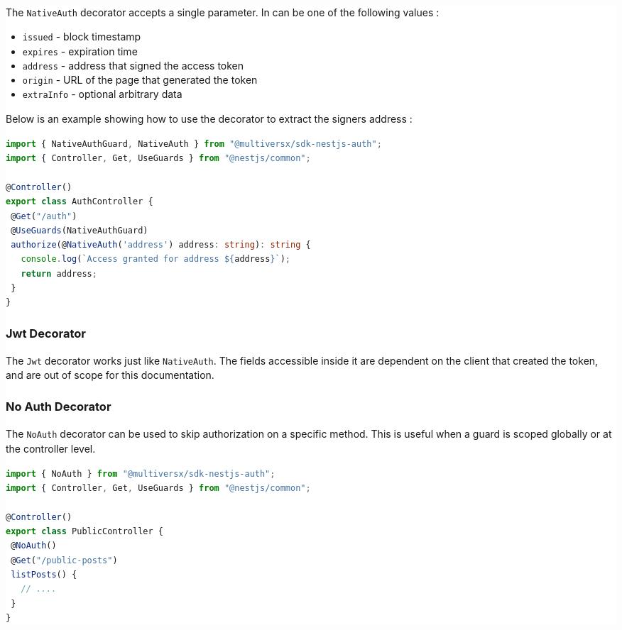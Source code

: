 The `NativeAuth` decorator accepts a single parameter. In can be one of the following values :
  - `issued` - block timestamp
- `expires` - expiration time
- `address` - address that signed the access token
- `origin` - URL of the page that generated the token
- `extraInfo` - optional arbitrary data


Below is an example showing how to use the decorator to extract the signers address :

  ```typescript
 import { NativeAuthGuard, NativeAuth } from "@multiversx/sdk-nestjs-auth";
 import { Controller, Get, UseGuards } from "@nestjs/common";

 @Controller()
 export class AuthController {
   @Get("/auth")
   @UseGuards(NativeAuthGuard)
   authorize(@NativeAuth('address') address: string): string {
     console.log(`Access granted for address ${address}`);
     return address;
   }
 }
 ```

  ### Jwt Decorator

The `Jwt` decorator works just like `NativeAuth`. The fields accessible inside it are dependent on the client that created the token, and are out of scope for this documentation.

### No Auth Decorator

The `NoAuth` decorator can be used to skip authorization on a specific method. This is useful when a guard is scoped globally or at the controller level.

  ```typescript
 import { NoAuth } from "@multiversx/sdk-nestjs-auth";
 import { Controller, Get, UseGuards } from "@nestjs/common";

 @Controller()
 export class PublicController {
   @NoAuth()
   @Get("/public-posts")
   listPosts() {
     // ....
   }
 }
 ```